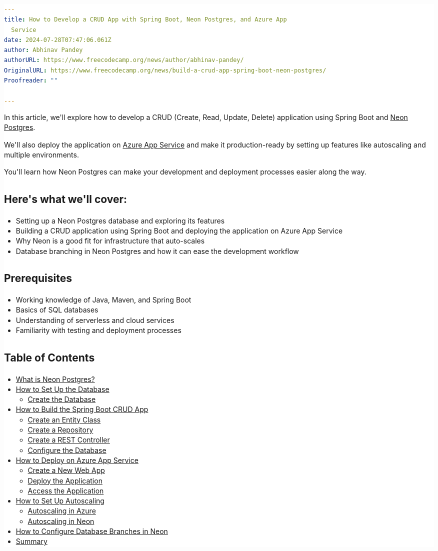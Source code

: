 ```yaml
---
title: How to Develop a CRUD App with Spring Boot, Neon Postgres, and Azure App
  Service
date: 2024-07-28T07:47:06.061Z
author: Abhinav Pandey
authorURL: https://www.freecodecamp.org/news/author/abhinav-pandey/
OriginalURL: https://www.freecodecamp.org/news/build-a-crud-app-spring-boot-neon-postgres/
Proofreader: ""

---
```


In this article, we'll explore how to develop a CRUD (Create, Read, Update, Delete) application using Spring Boot and [Neon Postgres][1].



We'll also deploy the application on [Azure App Service][2] and make it production-ready by setting up features like autoscaling and multiple environments.

You'll learn how Neon Postgres can make your development and deployment processes easier along the way.

## Here's what we'll cover:

-   Setting up a Neon Postgres database and exploring its features
-   Building a CRUD application using Spring Boot and deploying the application on Azure App Service
-   Why Neon is a good fit for infrastructure that auto-scales
-   Database branching in Neon Postgres and how it can ease the development workflow

## Prerequisites

-   Working knowledge of Java, Maven, and Spring Boot
-   Basics of SQL databases
-   Understanding of serverless and cloud services
-   Familiarity with testing and deployment processes

## Table of Contents

-   [What is Neon Postgres?][3]
-   [How to Set Up the Database][4]
    -   [Create the Database][5]
-   [How to Build the Spring Boot CRUD App][6]
    -   [Create an Entity Class][7]
    -   [Create a Repository][8]
    -   [Create a REST Controller][9]
    -   [Configure the Database][10]
-   [How to Deploy on Azure App Service][11]
    -   [Create a New Web App][12]
    -   [Deploy the Application][13]
    -   [Access the Application][14]
-   [How to Set Up Autoscaling][15]
    -   [Autoscaling in Azure][16]
    -   [Autoscaling in Neon][17]
-   [How to Configure Database Branches in Neon][18]
-   [Summary][19]


[1]: https://neon.tech/
[2]: https://azure.microsoft.com/en-us/products/app-service
[3]: #what-is-neon-postgres
[4]: #how-to-set-up-the-database
[5]: #create-the-database
[6]: #how-to-build-the-spring-boot-crud-app
[7]: #create-an-entity-class
[8]: #create-a-repository
[9]: #create-a-rest-controller
[10]: #configure-the-database
[11]: #how-to-deploy-on-azure-app-service
[12]: #create-a-new-web-app
[13]: #deploy-the-application
[14]: #access-the-application
[15]: #how-to-set-up-autoscaling
[16]: #autoscaling-in-azure
[17]: #autoscaling-in-neon
[18]: #how-to-configure-database-branches-in-neon
[19]: #summary
[20]: https://console.neon.tech/signup
[21]: https://neon.tech/pricing
[22]: https://start.spring.io/
[23]: https://portal.azure.com/
[24]: https://learn.microsoft.com/en-us/azure/azure-functions/functions-premium-plan?tabs=portal#plan-and-sku-settings
[25]: https://neon.tech/docs/introduction/autoscaling
[26]: https://neon.tech/docs/introduction/autoscaling